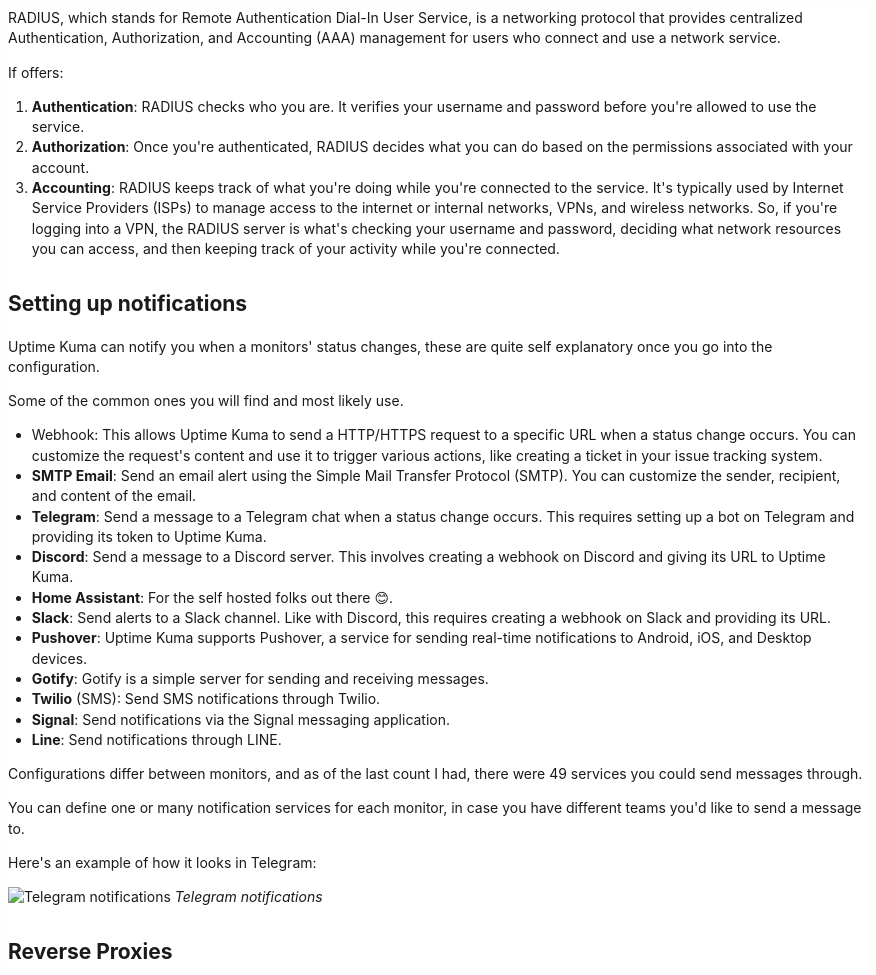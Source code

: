 RADIUS, which stands for Remote Authentication Dial-In User Service, is a networking protocol that provides centralized Authentication, Authorization, and Accounting (AAA) management for users who connect and use a network service.

If offers:

1. **Authentication**: RADIUS checks who you are. It verifies your username and password before you're allowed to use the service.
2. **Authorization**: Once you're authenticated, RADIUS decides what you can do based on the permissions associated with your account.
3. **Accounting**: RADIUS keeps track of what you're doing while you're connected to the service.
It's typically used by Internet Service Providers (ISPs) to manage access to the internet or internal networks, VPNs, and wireless networks. So, if you're logging into a VPN, the RADIUS server is what's checking your username and password, deciding what network resources you can access, and then keeping track of your activity while you're connected.

## Setting up notifications

Uptime Kuma can notify you when a monitors' status changes, these are quite self explanatory once you go into the configuration.

Some of the common ones you will find and most likely use.

- Webhook: This allows Uptime Kuma to send a HTTP/HTTPS request to a specific URL when a status change occurs. You can customize the request's content and use it to trigger various actions, like creating a ticket in your issue tracking system.
- **SMTP Email**: Send an email alert using the Simple Mail Transfer Protocol (SMTP). You can customize the sender, recipient, and content of the email.
- **Telegram**: Send a message to a Telegram chat when a status change occurs. This requires setting up a bot on Telegram and providing its token to Uptime Kuma.
- **Discord**: Send a message to a Discord server. This involves creating a webhook on Discord and giving its URL to Uptime Kuma.
- **Home Assistant**: For the self hosted folks out there 😊.
- **Slack**: Send alerts to a Slack channel. Like with Discord, this requires creating a webhook on Slack and providing its URL.
- **Pushover**: Uptime Kuma supports Pushover, a service for sending real-time notifications to Android, iOS, and Desktop devices.
- **Gotify**: Gotify is a simple server for sending and receiving messages.
- **Twilio** (SMS): Send SMS notifications through Twilio.
- **Signal**: Send notifications via the Signal messaging application.
- **Line**: Send notifications through LINE.

Configurations differ between monitors, and as of the last count I had, there were 49 services you could send messages through.

You can define one or many notification services for each monitor, in case you have different teams you'd like to send a message to.

Here's an example of how it looks in Telegram:

![Telegram notifications](/img/posts/uptimekuma/UptimeKuma_-_Telegram_Notification.png)
_Telegram notifications_

## Reverse Proxies
